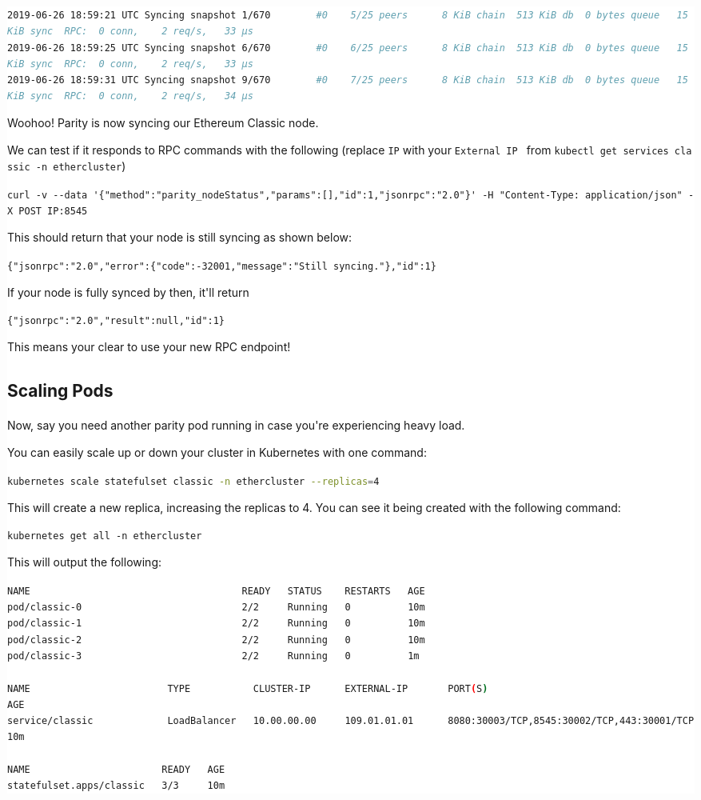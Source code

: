 ```sh
2019-06-26 18:59:21 UTC Syncing snapshot 1/670        #0    5/25 peers      8 KiB chain  513 KiB db  0 bytes queue   15 KiB sync  RPC:  0 conn,    2 req/s,   33 µs
2019-06-26 18:59:25 UTC Syncing snapshot 6/670        #0    6/25 peers      8 KiB chain  513 KiB db  0 bytes queue   15 KiB sync  RPC:  0 conn,    2 req/s,   33 µs
2019-06-26 18:59:31 UTC Syncing snapshot 9/670        #0    7/25 peers      8 KiB chain  513 KiB db  0 bytes queue   15 KiB sync  RPC:  0 conn,    2 req/s,   34 µs
```

Woohoo! Parity is now syncing our Ethereum Classic node.

We can test if it responds to RPC commands with the following (replace `IP` with your `External IP `
from `kubectl get services classic -n ethercluster`)

```
curl -v --data '{"method":"parity_nodeStatus","params":[],"id":1,"jsonrpc":"2.0"}' -H "Content-Type: application/json" -X POST IP:8545
```

This should return that your node is still syncing as shown below:
```
{"jsonrpc":"2.0","error":{"code":-32001,"message":"Still syncing."},"id":1}
```

If your node is fully synced by then, it'll return
```
{"jsonrpc":"2.0","result":null,"id":1}
```

This means your clear to use your new RPC endpoint!



## Scaling Pods

Now, say you need another parity pod running in case you're experiencing heavy load.

You can easily scale up or down your cluster in Kubernetes with one command:
```sh
kubernetes scale statefulset classic -n ethercluster --replicas=4
```

This will create a new replica, increasing the replicas to 4. You can see it being created with the following command:
```
kubernetes get all -n ethercluster
```

This will output the following:
```sh
NAME                                     READY   STATUS    RESTARTS   AGE
pod/classic-0                            2/2     Running   0          10m
pod/classic-1                            2/2     Running   0          10m
pod/classic-2                            2/2     Running   0          10m
pod/classic-3                            2/2     Running   0          1m

NAME                        TYPE           CLUSTER-IP      EXTERNAL-IP       PORT(S)                                       AGE
service/classic             LoadBalancer   10.00.00.00     109.01.01.01      8080:30003/TCP,8545:30002/TCP,443:30001/TCP   10m

NAME                       READY   AGE
statefulset.apps/classic   3/3     10m
```
